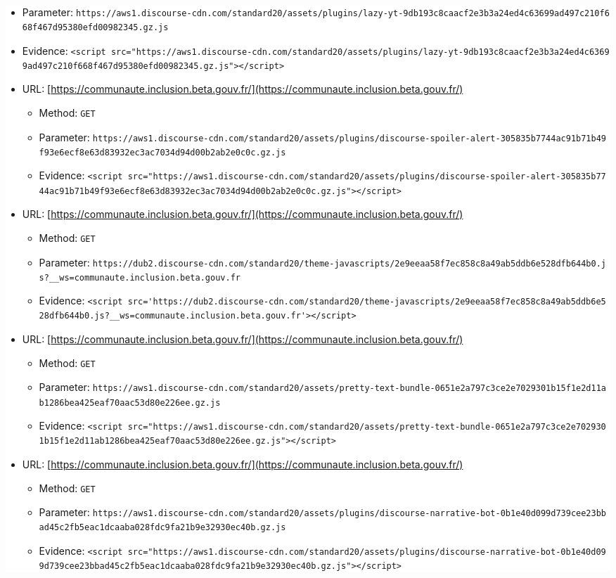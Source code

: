   * Parameter: `https://aws1.discourse-cdn.com/standard20/assets/plugins/lazy-yt-9db193c8caacf2e3b3a24ed4c63699ad497c210f668f467d95380efd00982345.gz.js`
  
  
  * Evidence: `<script src="https://aws1.discourse-cdn.com/standard20/assets/plugins/lazy-yt-9db193c8caacf2e3b3a24ed4c63699ad497c210f668f467d95380efd00982345.gz.js"></script>`
  
  
  
  
* URL: [https://communaute.inclusion.beta.gouv.fr/](https://communaute.inclusion.beta.gouv.fr/)
  
  
  * Method: `GET`
  
  
  * Parameter: `https://aws1.discourse-cdn.com/standard20/assets/plugins/discourse-spoiler-alert-305835b7744ac91b71b49f93e6ecf8e63d83932ec3ac7034d94d00b2ab2e0c0c.gz.js`
  
  
  * Evidence: `<script src="https://aws1.discourse-cdn.com/standard20/assets/plugins/discourse-spoiler-alert-305835b7744ac91b71b49f93e6ecf8e63d83932ec3ac7034d94d00b2ab2e0c0c.gz.js"></script>`
  
  
  
  
* URL: [https://communaute.inclusion.beta.gouv.fr/](https://communaute.inclusion.beta.gouv.fr/)
  
  
  * Method: `GET`
  
  
  * Parameter: `https://dub2.discourse-cdn.com/standard20/theme-javascripts/2e9eeaa58f7ec858c8a49ab5ddb6e528dfb644b0.js?__ws=communaute.inclusion.beta.gouv.fr`
  
  
  * Evidence: `<script src='https://dub2.discourse-cdn.com/standard20/theme-javascripts/2e9eeaa58f7ec858c8a49ab5ddb6e528dfb644b0.js?__ws=communaute.inclusion.beta.gouv.fr'></script>`
  
  
  
  
* URL: [https://communaute.inclusion.beta.gouv.fr/](https://communaute.inclusion.beta.gouv.fr/)
  
  
  * Method: `GET`
  
  
  * Parameter: `https://aws1.discourse-cdn.com/standard20/assets/pretty-text-bundle-0651e2a797c3ce2e7029301b15f1e2d11ab1286bea425eaf70aac53d80e226ee.gz.js`
  
  
  * Evidence: `<script src="https://aws1.discourse-cdn.com/standard20/assets/pretty-text-bundle-0651e2a797c3ce2e7029301b15f1e2d11ab1286bea425eaf70aac53d80e226ee.gz.js"></script>`
  
  
  
  
* URL: [https://communaute.inclusion.beta.gouv.fr/](https://communaute.inclusion.beta.gouv.fr/)
  
  
  * Method: `GET`
  
  
  * Parameter: `https://aws1.discourse-cdn.com/standard20/assets/plugins/discourse-narrative-bot-0b1e40d099d739cee23bbad45c2fb5eac1dcaaba028fdc9fa21b9e32930ec40b.gz.js`
  
  
  * Evidence: `<script src="https://aws1.discourse-cdn.com/standard20/assets/plugins/discourse-narrative-bot-0b1e40d099d739cee23bbad45c2fb5eac1dcaaba028fdc9fa21b9e32930ec40b.gz.js"></script>`
  